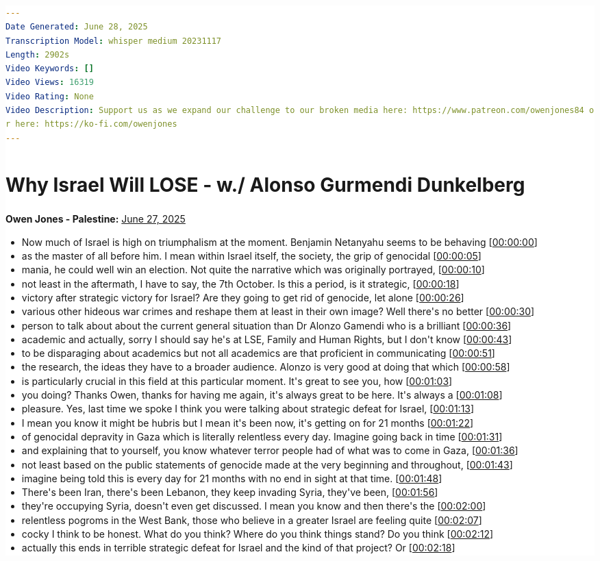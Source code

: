 ```yaml
---
Date Generated: June 28, 2025
Transcription Model: whisper medium 20231117
Length: 2902s
Video Keywords: []
Video Views: 16319
Video Rating: None
Video Description: Support us as we expand our challenge to our broken media here: https://www.patreon.com/owenjones84 or here: https://ko-fi.com/owenjones
---
```


# Why Israel Will LOSE - w./ Alonso Gurmendi Dunkelberg
**Owen Jones - Palestine:** [June 27, 2025](https://www.youtube.com/watch?v=DvOj869lct0)
*  Now much of Israel is high on triumphalism at the moment. Benjamin Netanyahu seems to be behaving [[00:00:00](https://www.youtube.com/watch?v=DvOj869lct0&t=0.0s)]
*  as the master of all before him. I mean within Israel itself, the society, the grip of genocidal [[00:00:05](https://www.youtube.com/watch?v=DvOj869lct0&t=5.5200000000000005s)]
*  mania, he could well win an election. Not quite the narrative which was originally portrayed, [[00:00:10](https://www.youtube.com/watch?v=DvOj869lct0&t=10.48s)]
*  not least in the aftermath, I have to say, the 7th October. Is this a period, is it strategic, [[00:00:18](https://www.youtube.com/watch?v=DvOj869lct0&t=18.32s)]
*  victory after strategic victory for Israel? Are they going to get rid of genocide, let alone [[00:00:26](https://www.youtube.com/watch?v=DvOj869lct0&t=26.4s)]
*  various other hideous war crimes and reshape them at least in their own image? Well there's no better [[00:00:30](https://www.youtube.com/watch?v=DvOj869lct0&t=30.56s)]
*  person to talk about about the current general situation than Dr Alonzo Gamendi who is a brilliant [[00:00:36](https://www.youtube.com/watch?v=DvOj869lct0&t=36.48s)]
*  academic and actually, sorry I should say he's at LSE, Family and Human Rights, but I don't know [[00:00:43](https://www.youtube.com/watch?v=DvOj869lct0&t=43.04s)]
*  to be disparaging about academics but not all academics are that proficient in communicating [[00:00:51](https://www.youtube.com/watch?v=DvOj869lct0&t=51.04s)]
*  the research, the ideas they have to a broader audience. Alonzo is very good at doing that which [[00:00:58](https://www.youtube.com/watch?v=DvOj869lct0&t=58.32s)]
*  is particularly crucial in this field at this particular moment. It's great to see you, how [[00:01:03](https://www.youtube.com/watch?v=DvOj869lct0&t=63.120000000000005s)]
*  you doing? Thanks Owen, thanks for having me again, it's always great to be here. It's always a [[00:01:08](https://www.youtube.com/watch?v=DvOj869lct0&t=68.56s)]
*  pleasure. Yes, last time we spoke I think you were talking about strategic defeat for Israel, [[00:01:13](https://www.youtube.com/watch?v=DvOj869lct0&t=73.44s)]
*  I mean you know it might be hubris but I mean it's been now, it's getting on for 21 months [[00:01:22](https://www.youtube.com/watch?v=DvOj869lct0&t=82.48s)]
*  of genocidal depravity in Gaza which is literally relentless every day. Imagine going back in time [[00:01:31](https://www.youtube.com/watch?v=DvOj869lct0&t=91.44s)]
*  and explaining that to yourself, you know whatever terror people had of what was to come in Gaza, [[00:01:36](https://www.youtube.com/watch?v=DvOj869lct0&t=96.56s)]
*  not least based on the public statements of genocide made at the very beginning and throughout, [[00:01:43](https://www.youtube.com/watch?v=DvOj869lct0&t=103.36s)]
*  imagine being told this is every day for 21 months with no end in sight at that time. [[00:01:48](https://www.youtube.com/watch?v=DvOj869lct0&t=108.64s)]
*  There's been Iran, there's been Lebanon, they keep invading Syria, they've been, [[00:01:56](https://www.youtube.com/watch?v=DvOj869lct0&t=116.32000000000001s)]
*  they're occupying Syria, doesn't even get discussed. I mean you know and then there's the [[00:02:00](https://www.youtube.com/watch?v=DvOj869lct0&t=120.64s)]
*  relentless pogroms in the West Bank, those who believe in a greater Israel are feeling quite [[00:02:07](https://www.youtube.com/watch?v=DvOj869lct0&t=127.2s)]
*  cocky I think to be honest. What do you think? Where do you think things stand? Do you think [[00:02:12](https://www.youtube.com/watch?v=DvOj869lct0&t=132.8s)]
*  actually this ends in terrible strategic defeat for Israel and the kind of that project? Or [[00:02:18](https://www.youtube.com/watch?v=DvOj869lct0&t=138.08s)]